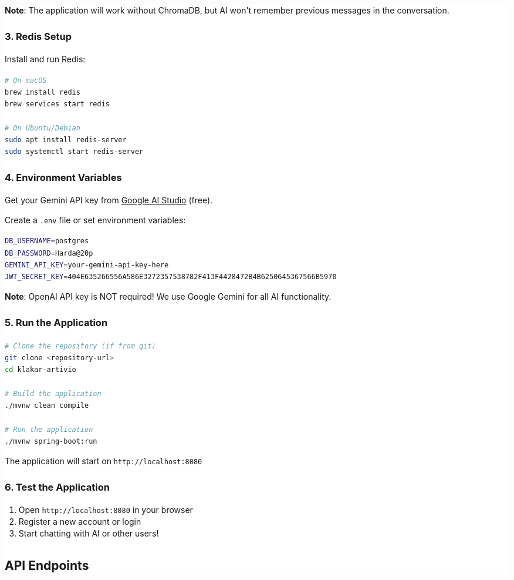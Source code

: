 **Note**: The application will work without ChromaDB, but AI won't remember previous messages in the conversation.

### 3. Redis Setup

Install and run Redis:
```bash
# On macOS
brew install redis
brew services start redis

# On Ubuntu/Debian
sudo apt install redis-server
sudo systemctl start redis-server
```

### 4. Environment Variables

Get your Gemini API key from [Google AI Studio](https://makersuite.google.com/app/apikey) (free).

Create a `.env` file or set environment variables:
```bash
DB_USERNAME=postgres
DB_PASSWORD=Harda@20p
GEMINI_API_KEY=your-gemini-api-key-here
JWT_SECRET_KEY=404E635266556A586E3272357538782F413F4428472B4B6250645367566B5970
```

**Note**: OpenAI API key is NOT required! We use Google Gemini for all AI functionality.

### 5. Run the Application

```bash
# Clone the repository (if from git)
git clone <repository-url>
cd klakar-artivio

# Build the application
./mvnw clean compile

# Run the application
./mvnw spring-boot:run
```

The application will start on `http://localhost:8080`

### 6. Test the Application

1. Open `http://localhost:8080` in your browser
2. Register a new account or login
3. Start chatting with AI or other users!

## API Endpoints
